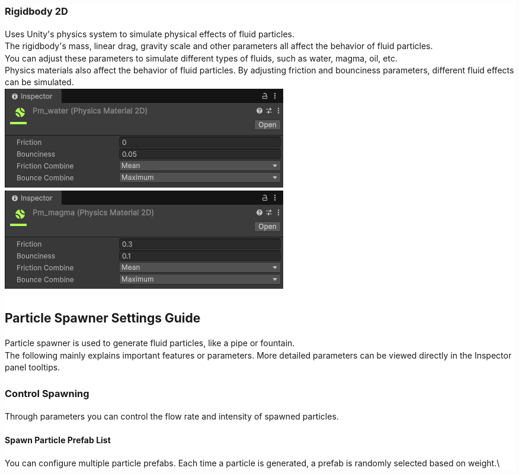 ### Rigidbody 2D
Uses Unity's physics system to simulate physical effects of fluid particles.\
The rigidbody's mass, linear drag, gravity scale and other parameters all affect the behavior of fluid particles.\
You can adjust these parameters to simulate different types of fluids, such as water, magma, oil, etc.\
Physics materials also affect the behavior of fluid particles. By adjusting friction and bounciness parameters, different fluid effects can be simulated.\
![](Documents/pm_1.png)
![](Documents/pm_2.png)

## Particle Spawner Settings Guide
Particle spawner is used to generate fluid particles, like a pipe or fountain.\
The following mainly explains important features or parameters. More detailed parameters can be viewed directly in the Inspector panel tooltips.

### Control Spawning
Through parameters you can control the flow rate and intensity of spawned particles.
#### Spawn Particle Prefab List
You can configure multiple particle prefabs. Each time a particle is generated, a prefab is randomly selected based on weight.\